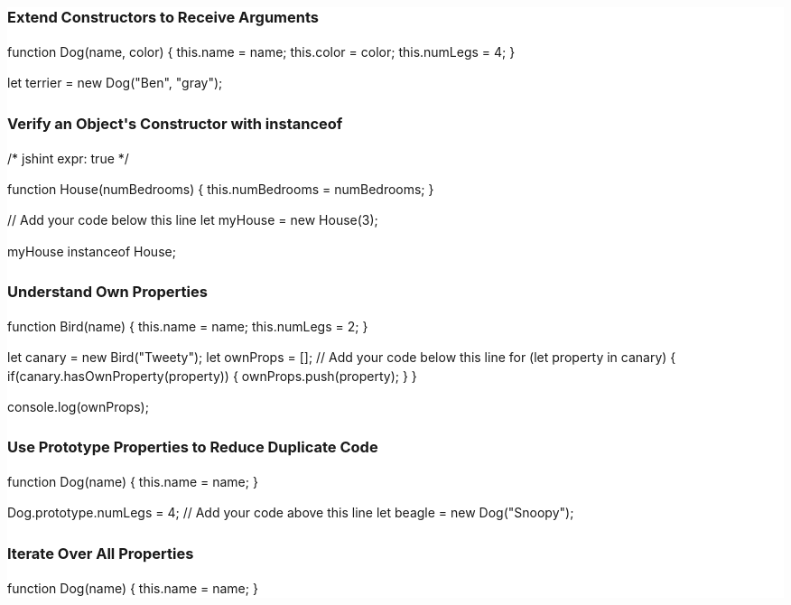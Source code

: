 ### Extend Constructors to Receive Arguments
function Dog(name, color) {
  this.name = name;
  this.color = color;
  this.numLegs = 4;
}

let terrier = new Dog("Ben", "gray");

### Verify an Object's Constructor with instanceof
/* jshint expr: true */

function House(numBedrooms) {
  this.numBedrooms = numBedrooms;
}

// Add your code below this line
let myHouse = new House(3);

myHouse instanceof House;


### Understand Own Properties
function Bird(name) {
  this.name = name;
  this.numLegs = 2;
}

let canary = new Bird("Tweety");
let ownProps = [];
// Add your code below this line
for (let property in canary) {
  if(canary.hasOwnProperty(property)) {
    ownProps.push(property);
  }
}

console.log(ownProps);

### Use Prototype Properties to Reduce Duplicate Code
function Dog(name) {
  this.name = name;
}


Dog.prototype.numLegs = 4;
// Add your code above this line
let beagle = new Dog("Snoopy");

### Iterate Over All Properties
function Dog(name) {
  this.name = name;
}
